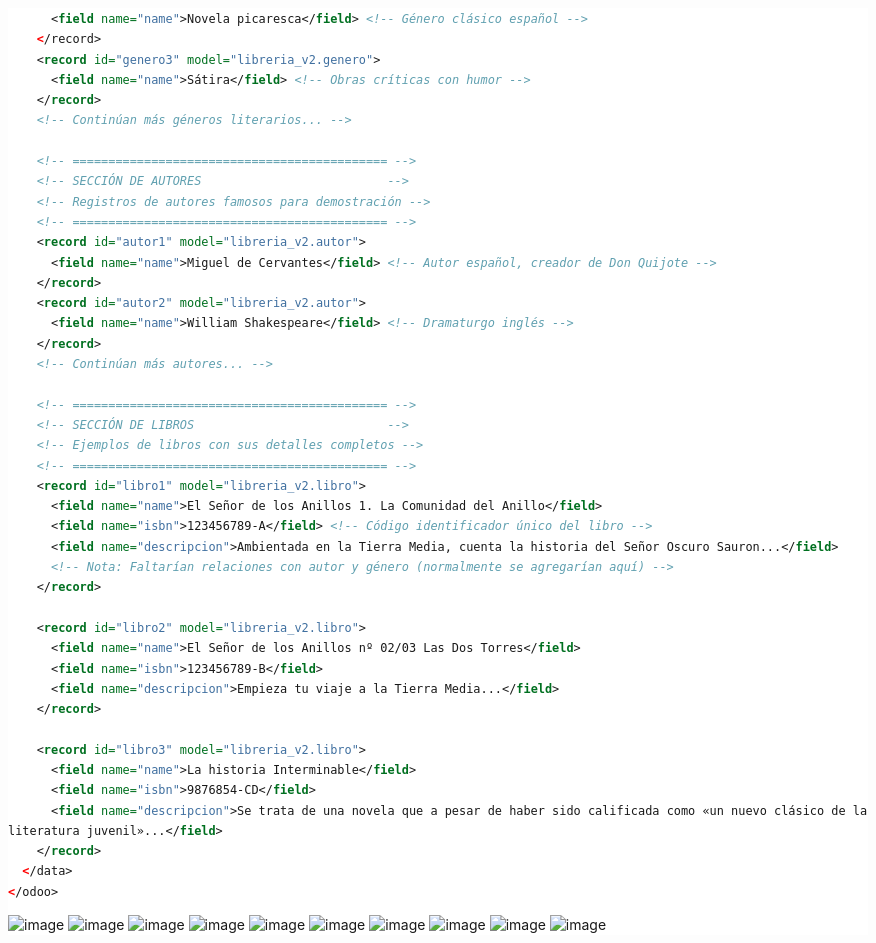 ```xml
      <field name="name">Novela picaresca</field> <!-- Género clásico español -->
    </record>
    <record id="genero3" model="libreria_v2.genero">
      <field name="name">Sátira</field> <!-- Obras críticas con humor -->
    </record>
    <!-- Continúan más géneros literarios... -->
    
    <!-- ============================================ -->
    <!-- SECCIÓN DE AUTORES                          -->
    <!-- Registros de autores famosos para demostración -->
    <!-- ============================================ -->
    <record id="autor1" model="libreria_v2.autor">
      <field name="name">Miguel de Cervantes</field> <!-- Autor español, creador de Don Quijote -->
    </record>
    <record id="autor2" model="libreria_v2.autor">
      <field name="name">William Shakespeare</field> <!-- Dramaturgo inglés -->
    </record>
    <!-- Continúan más autores... -->

    <!-- ============================================ -->
    <!-- SECCIÓN DE LIBROS                           -->
    <!-- Ejemplos de libros con sus detalles completos -->
    <!-- ============================================ -->
    <record id="libro1" model="libreria_v2.libro">
      <field name="name">El Señor de los Anillos 1. La Comunidad del Anillo</field>
      <field name="isbn">123456789-A</field> <!-- Código identificador único del libro -->
      <field name="descripcion">Ambientada en la Tierra Media, cuenta la historia del Señor Oscuro Sauron...</field>
      <!-- Nota: Faltarían relaciones con autor y género (normalmente se agregarían aquí) -->
    </record>
    
    <record id="libro2" model="libreria_v2.libro">
      <field name="name">El Señor de los Anillos nº 02/03 Las Dos Torres</field>
      <field name="isbn">123456789-B</field>
      <field name="descripcion">Empieza tu viaje a la Tierra Media...</field>
    </record>
    
    <record id="libro3" model="libreria_v2.libro">
      <field name="name">La historia Interminable</field>
      <field name="isbn">9876854-CD</field>
      <field name="descripcion">Se trata de una novela que a pesar de haber sido calificada como «un nuevo clásico de la literatura juvenil»...</field>
    </record>
  </data>
</odoo>
```
![image](https://github.com/user-attachments/assets/85587aa1-15c4-4905-b524-fc4ee6eb8a85)
![image](https://github.com/user-attachments/assets/a58ada49-5d11-463a-a251-7c769bf59c83)
![image](https://github.com/user-attachments/assets/b75b9555-7721-4c13-ab04-2bec700182c2)
![image](https://github.com/user-attachments/assets/90c2d541-f1e5-4246-806a-d8b43e5cbed3)
![image](https://github.com/user-attachments/assets/e30c2388-8b5e-470d-b7c3-23d79e0a15f5)
![image](https://github.com/user-attachments/assets/1a512d6d-c5d1-44a5-8e09-ede1cef56eaa)
![image](https://github.com/user-attachments/assets/9cb126d0-2cbc-4713-9e0d-2effd6bc896e)
![image](https://github.com/user-attachments/assets/bbb40733-570b-4d99-8ddb-afce296e878e)
![image](https://github.com/user-attachments/assets/c3008989-04b4-4684-88bb-3f912ff2f248)
![image](https://github.com/user-attachments/assets/ba6f7079-bf5f-4c1f-a585-a7602b2be812)